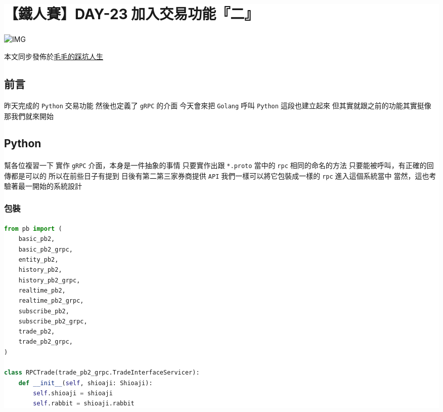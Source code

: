 # 【鐵人賽】DAY-23 加入交易功能『二』

![IMG](https://tocandraw.com/wp-content/uploads/2023/10/【鐵人賽】DAY-22-加入交易功能-03.png)

本文同步發佈於[毛毛的踩坑人生](https://tocandraw.com/2023-ironman/1234/)

## 前言

昨天完成的 `Python` 交易功能
然後也定義了 `gRPC` 的介面
今天會來把 `Golang` 呼叫 `Python` 這段也建立起來
但其實就跟之前的功能其實挺像
那我們就來開始

## Python

幫各位複習一下
實作 `gRPC` 介面，本身是一件抽象的事情
只要實作出跟 `*.proto` 當中的 `rpc`
相同的命名的方法
只要能被呼叫，有正確的回傳都是可以的
所以在前些日子有提到
日後有第二第三家券商提供 `API`
我們一樣可以將它包裝成一樣的 `rpc`
進入這個系統當中
當然，這也考驗著最一開始的系統設計

### 包裝

```python
from pb import (
    basic_pb2,
    basic_pb2_grpc,
    entity_pb2,
    history_pb2,
    history_pb2_grpc,
    realtime_pb2,
    realtime_pb2_grpc,
    subscribe_pb2,
    subscribe_pb2_grpc,
    trade_pb2,
    trade_pb2_grpc,
)

class RPCTrade(trade_pb2_grpc.TradeInterfaceServicer):
    def __init__(self, shioaji: Shioaji):
        self.shioaji = shioaji
        self.rabbit = shioaji.rabbit
```
